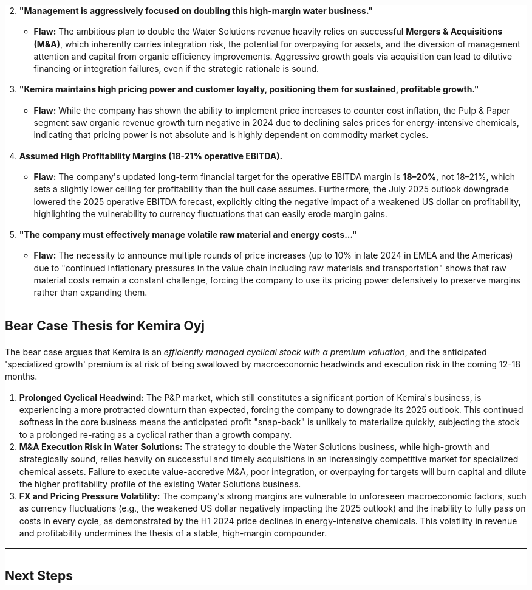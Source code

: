 2.  **"Management is aggressively focused on doubling this high-margin water business."**
    *   **Flaw:** The ambitious plan to double the Water Solutions revenue heavily relies on successful **Mergers & Acquisitions (M&A)**, which inherently carries integration risk, the potential for overpaying for assets, and the diversion of management attention and capital from organic efficiency improvements. Aggressive growth goals via acquisition can lead to dilutive financing or integration failures, even if the strategic rationale is sound.

3.  **"Kemira maintains high pricing power and customer loyalty, positioning them for sustained, profitable growth."**
    *   **Flaw:** While the company has shown the ability to implement price increases to counter cost inflation, the Pulp & Paper segment saw organic revenue growth turn negative in 2024 due to declining sales prices for energy-intensive chemicals, indicating that pricing power is not absolute and is highly dependent on commodity market cycles.

4.  **Assumed High Profitability Margins (18-21% operative EBITDA).**
    *   **Flaw:** The company's updated long-term financial target for the operative EBITDA margin is **18–20%**, not 18–21%, which sets a slightly lower ceiling for profitability than the bull case assumes. Furthermore, the July 2025 outlook downgrade lowered the 2025 operative EBITDA forecast, explicitly citing the negative impact of a weakened US dollar on profitability, highlighting the vulnerability to currency fluctuations that can easily erode margin gains.

5.  **"The company must effectively manage volatile raw material and energy costs..."**
    *   **Flaw:** The necessity to announce multiple rounds of price increases (up to 10% in late 2024 in EMEA and the Americas) due to "continued inflationary pressures in the value chain including raw materials and transportation" shows that raw material costs remain a constant challenge, forcing the company to use its pricing power defensively to preserve margins rather than expanding them.

## Bear Case Thesis for Kemira Oyj

The bear case argues that Kemira is an *efficiently managed cyclical stock with a premium valuation*, and the anticipated 'specialized growth' premium is at risk of being swallowed by macroeconomic headwinds and execution risk in the coming 12-18 months.

1.  **Prolonged Cyclical Headwind:** The P&P market, which still constitutes a significant portion of Kemira's business, is experiencing a more protracted downturn than expected, forcing the company to downgrade its 2025 outlook. This continued softness in the core business means the anticipated profit "snap-back" is unlikely to materialize quickly, subjecting the stock to a prolonged re-rating as a cyclical rather than a growth company.
2.  **M&A Execution Risk in Water Solutions:** The strategy to double the Water Solutions business, while high-growth and strategically sound, relies heavily on successful and timely acquisitions in an increasingly competitive market for specialized chemical assets. Failure to execute value-accretive M&A, poor integration, or overpaying for targets will burn capital and dilute the higher profitability profile of the existing Water Solutions business.
3.  **FX and Pricing Pressure Volatility:** The company's strong margins are vulnerable to unforeseen macroeconomic factors, such as currency fluctuations (e.g., the weakened US dollar negatively impacting the 2025 outlook) and the inability to fully pass on costs in every cycle, as demonstrated by the H1 2024 price declines in energy-intensive chemicals. This volatility in revenue and profitability undermines the thesis of a stable, high-margin compounder.

---

## Next Steps
